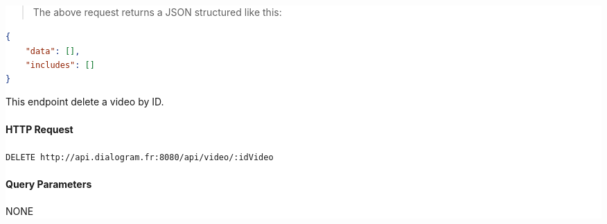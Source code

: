 > The above request returns a JSON structured like this:

```json
{
    "data": [],
    "includes": []
}
```

This endpoint delete a video by ID.

#### HTTP Request

`DELETE http://api.dialogram.fr:8080/api/video/:idVideo`

#### Query Parameters

NONE
